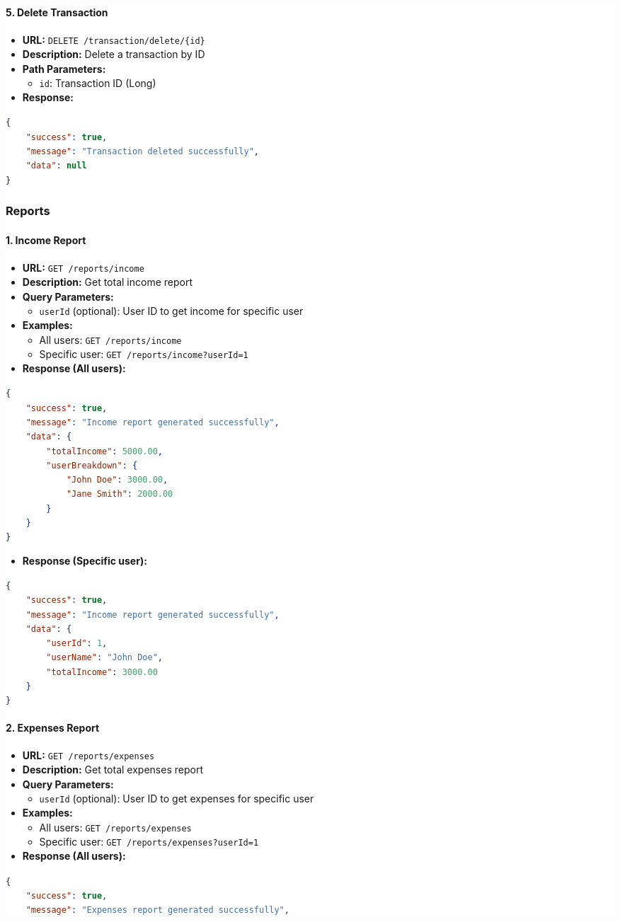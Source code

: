 #### 5. Delete Transaction
- **URL:** `DELETE /transaction/delete/{id}`
- **Description:** Delete a transaction by ID
- **Path Parameters:**
  - `id`: Transaction ID (Long)
- **Response:**
```json
{
    "success": true,
    "message": "Transaction deleted successfully",
    "data": null
}
```

### Reports

#### 1. Income Report
- **URL:** `GET /reports/income`
- **Description:** Get total income report
- **Query Parameters:**
  - `userId` (optional): User ID to get income for specific user
- **Examples:**
  - All users: `GET /reports/income`
  - Specific user: `GET /reports/income?userId=1`
- **Response (All users):**
```json
{
    "success": true,
    "message": "Income report generated successfully",
    "data": {
        "totalIncome": 5000.00,
        "userBreakdown": {
            "John Doe": 3000.00,
            "Jane Smith": 2000.00
        }
    }
}
```
- **Response (Specific user):**
```json
{
    "success": true,
    "message": "Income report generated successfully",
    "data": {
        "userId": 1,
        "userName": "John Doe",
        "totalIncome": 3000.00
    }
}
```

#### 2. Expenses Report
- **URL:** `GET /reports/expenses`
- **Description:** Get total expenses report
- **Query Parameters:**
  - `userId` (optional): User ID to get expenses for specific user
- **Examples:**
  - All users: `GET /reports/expenses`
  - Specific user: `GET /reports/expenses?userId=1`
- **Response (All users):**
```json
{
    "success": true,
    "message": "Expenses report generated successfully",
```